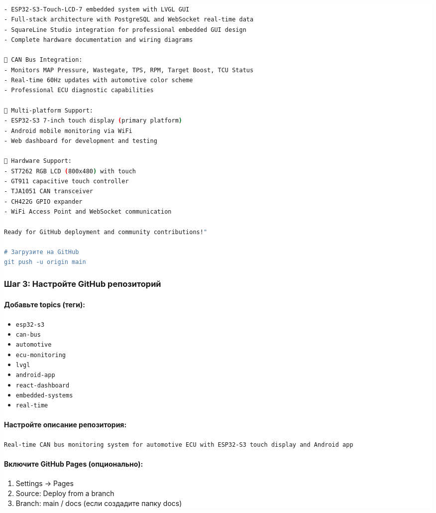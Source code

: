 ```bash
- ESP32-S3-Touch-LCD-7 embedded system with LVGL GUI
- Full-stack architecture with PostgreSQL and WebSocket real-time data
- SquareLine Studio integration for professional embedded GUI design
- Complete hardware documentation and wiring diagrams

🚗 CAN Bus Integration:
- Monitors MAP Pressure, Wastegate, TPS, RPM, Target Boost, TCU Status
- Real-time 60Hz updates with automotive color scheme
- Professional ECU diagnostic capabilities

📱 Multi-platform Support:
- ESP32-S3 7-inch touch display (primary platform)
- Android mobile monitoring via WiFi
- Web dashboard for development and testing

🔧 Hardware Support:
- ST7262 RGB LCD (800x480) with touch
- GT911 capacitive touch controller  
- TJA1051 CAN transceiver
- CH422G GPIO expander
- WiFi Access Point and WebSocket communication

Ready for GitHub deployment and community contributions!"

# Загрузите на GitHub
git push -u origin main
```

### Шаг 3: Настройте GitHub репозиторий

#### Добавьте topics (теги):
- `esp32-s3`
- `can-bus`
- `automotive`
- `ecu-monitoring`
- `lvgl`
- `android-app`
- `react-dashboard`
- `embedded-systems`
- `real-time`

#### Настройте описание репозитория:
```
Real-time CAN bus monitoring system for automotive ECU with ESP32-S3 touch display and Android app
```

#### Включите GitHub Pages (опционально):
1. Settings → Pages
2. Source: Deploy from a branch
3. Branch: main / docs (если создадите папку docs)
